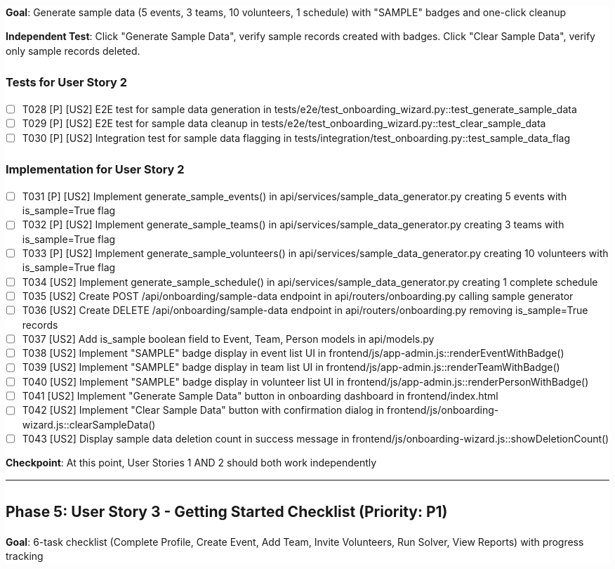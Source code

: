 **Goal**: Generate sample data (5 events, 3 teams, 10 volunteers, 1 schedule) with "SAMPLE" badges and one-click cleanup

**Independent Test**: Click "Generate Sample Data", verify sample records created with badges. Click "Clear Sample Data", verify only sample records deleted.

### Tests for User Story 2

- [ ] T028 [P] [US2] E2E test for sample data generation in tests/e2e/test_onboarding_wizard.py::test_generate_sample_data
- [ ] T029 [P] [US2] E2E test for sample data cleanup in tests/e2e/test_onboarding_wizard.py::test_clear_sample_data
- [ ] T030 [P] [US2] Integration test for sample data flagging in tests/integration/test_onboarding.py::test_sample_data_flag

### Implementation for User Story 2

- [ ] T031 [P] [US2] Implement generate_sample_events() in api/services/sample_data_generator.py creating 5 events with is_sample=True flag
- [ ] T032 [P] [US2] Implement generate_sample_teams() in api/services/sample_data_generator.py creating 3 teams with is_sample=True flag
- [ ] T033 [P] [US2] Implement generate_sample_volunteers() in api/services/sample_data_generator.py creating 10 volunteers with is_sample=True flag
- [ ] T034 [US2] Implement generate_sample_schedule() in api/services/sample_data_generator.py creating 1 complete schedule
- [ ] T035 [US2] Create POST /api/onboarding/sample-data endpoint in api/routers/onboarding.py calling sample generator
- [ ] T036 [US2] Create DELETE /api/onboarding/sample-data endpoint in api/routers/onboarding.py removing is_sample=True records
- [ ] T037 [US2] Add is_sample boolean field to Event, Team, Person models in api/models.py
- [ ] T038 [US2] Implement "SAMPLE" badge display in event list UI in frontend/js/app-admin.js::renderEventWithBadge()
- [ ] T039 [US2] Implement "SAMPLE" badge display in team list UI in frontend/js/app-admin.js::renderTeamWithBadge()
- [ ] T040 [US2] Implement "SAMPLE" badge display in volunteer list UI in frontend/js/app-admin.js::renderPersonWithBadge()
- [ ] T041 [US2] Implement "Generate Sample Data" button in onboarding dashboard in frontend/index.html
- [ ] T042 [US2] Implement "Clear Sample Data" button with confirmation dialog in frontend/js/onboarding-wizard.js::clearSampleData()
- [ ] T043 [US2] Display sample data deletion count in success message in frontend/js/onboarding-wizard.js::showDeletionCount()

**Checkpoint**: At this point, User Stories 1 AND 2 should both work independently

---

## Phase 5: User Story 3 - Getting Started Checklist (Priority: P1)

**Goal**: 6-task checklist (Complete Profile, Create Event, Add Team, Invite Volunteers, Run Solver, View Reports) with progress tracking
